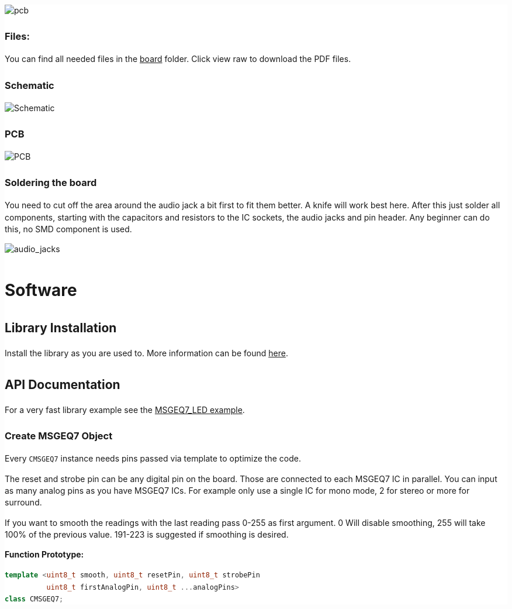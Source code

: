 ![pcb](/extras/pictures/pcb.jpg)

### Files:
You can find all needed files in the [board](extras/board/) folder.
Click view raw to download the PDF files.

### Schematic
![Schematic](extras/board/MSGEQ7_Schematic.png)

### PCB
![PCB](extras/board/MSGEQ7_PCB.png)

### Soldering the board
You need to cut off the area around the audio jack a bit first to fit them
better. A knife will work best here. After this just solder all components,
starting with the capacitors and resistors to the IC sockets, the audio jacks
and pin header. Any beginner can do this, no SMD component is used.

![audio_jacks](/extras/pictures/audio_jacks.jpg)


# Software

## Library Installation
Install the library as you are used to.
More information can be found [here](http://arduino.cc/en/guide/libraries).

## API Documentation

For a very fast library example see the
[MSGEQ7_LED example](/examples/MSGEQ7_LED/MSGEQ7_LED.ino).

### Create MSGEQ7 Object

Every `CMSGEQ7` instance needs pins passed via template to optimize the code.

The reset and strobe pin can be any digital pin on the board. Those are
connected to each MSGEQ7 IC in parallel. You can input as many analog pins as
you have MSGEQ7 ICs. For example only use a single IC for mono mode, 2 for
stereo or more for surround.

If you want to smooth the readings with the last reading pass 0-255 as
first argument. 0 Will disable smoothing, 255 will take 100% of the previous
value. 191-223 is suggested if smoothing is desired.

**Function Prototype:**
```cpp
template <uint8_t smooth, uint8_t resetPin, uint8_t strobePin
          uint8_t firstAnalogPin, uint8_t ...analogPins>
class CMSGEQ7;
```
